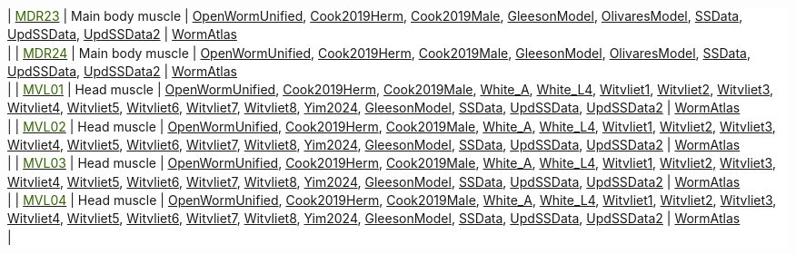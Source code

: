 | <a name="MDR23"></a><a href="../MDR23" title="Main body muscle"><span style="color:#336600;">MDR23</span></a> | Main body muscle | [OpenWormUnified](OpenWormUnified_data_graph.md), [Cook2019Herm](Cook2019Herm_data_graph.md), [Cook2019Male](Cook2019Male_data_graph.md), [GleesonModel](GleesonModel_data_graph.md), [OlivaresModel](OlivaresModel_data_graph.md), [SSData](SSData_data_graph.md), [UpdSSData](UpdSSData_data_graph.md), [UpdSSData2](UpdSSData2_data_graph.md)                                                                                                                                                                                                                                                                                                                                                                                                                         | [WormAtlas](https://www.wormatlas.org/hermaphrodite/musclesomatic/MusSomaticframeset.html)<br/> |
| <a name="MDR24"></a><a href="../MDR24" title="Main body muscle"><span style="color:#336600;">MDR24</span></a> | Main body muscle | [OpenWormUnified](OpenWormUnified_data_graph.md), [Cook2019Herm](Cook2019Herm_data_graph.md), [Cook2019Male](Cook2019Male_data_graph.md), [GleesonModel](GleesonModel_data_graph.md), [OlivaresModel](OlivaresModel_data_graph.md), [SSData](SSData_data_graph.md), [UpdSSData](UpdSSData_data_graph.md), [UpdSSData2](UpdSSData2_data_graph.md)                                                                                                                                                                                                                                                                                                                                                                                                                         | [WormAtlas](https://www.wormatlas.org/hermaphrodite/musclesomatic/MusSomaticframeset.html)<br/> |
| <a name="MVL01"></a><a href="../MVL01" title="Head muscle"><span style="color:#336600;">MVL01</span></a>      | Head muscle      | [OpenWormUnified](OpenWormUnified_data_graph.md), [Cook2019Herm](Cook2019Herm_data_graph.md), [Cook2019Male](Cook2019Male_data_graph.md), [White_A](White_A_data_graph.md), [White_L4](White_L4_data_graph.md), [Witvliet1](Witvliet1_data_graph.md), [Witvliet2](Witvliet2_data_graph.md), [Witvliet3](Witvliet3_data_graph.md), [Witvliet4](Witvliet4_data_graph.md), [Witvliet5](Witvliet5_data_graph.md), [Witvliet6](Witvliet6_data_graph.md), [Witvliet7](Witvliet7_data_graph.md), [Witvliet8](Witvliet8_data_graph.md), [Yim2024](Yim2024_data_graph.md), [GleesonModel](GleesonModel_data_graph.md), [SSData](SSData_data_graph.md), [UpdSSData](UpdSSData_data_graph.md), [UpdSSData2](UpdSSData2_data_graph.md)                                               | [WormAtlas](https://www.wormatlas.org/hermaphrodite/musclesomatic/MusSomaticframeset.html)<br/> |
| <a name="MVL02"></a><a href="../MVL02" title="Head muscle"><span style="color:#336600;">MVL02</span></a>      | Head muscle      | [OpenWormUnified](OpenWormUnified_data_graph.md), [Cook2019Herm](Cook2019Herm_data_graph.md), [Cook2019Male](Cook2019Male_data_graph.md), [White_A](White_A_data_graph.md), [White_L4](White_L4_data_graph.md), [Witvliet1](Witvliet1_data_graph.md), [Witvliet2](Witvliet2_data_graph.md), [Witvliet3](Witvliet3_data_graph.md), [Witvliet4](Witvliet4_data_graph.md), [Witvliet5](Witvliet5_data_graph.md), [Witvliet6](Witvliet6_data_graph.md), [Witvliet7](Witvliet7_data_graph.md), [Witvliet8](Witvliet8_data_graph.md), [Yim2024](Yim2024_data_graph.md), [GleesonModel](GleesonModel_data_graph.md), [SSData](SSData_data_graph.md), [UpdSSData](UpdSSData_data_graph.md), [UpdSSData2](UpdSSData2_data_graph.md)                                               | [WormAtlas](https://www.wormatlas.org/hermaphrodite/musclesomatic/MusSomaticframeset.html)<br/> |
| <a name="MVL03"></a><a href="../MVL03" title="Head muscle"><span style="color:#336600;">MVL03</span></a>      | Head muscle      | [OpenWormUnified](OpenWormUnified_data_graph.md), [Cook2019Herm](Cook2019Herm_data_graph.md), [Cook2019Male](Cook2019Male_data_graph.md), [White_A](White_A_data_graph.md), [White_L4](White_L4_data_graph.md), [Witvliet1](Witvliet1_data_graph.md), [Witvliet2](Witvliet2_data_graph.md), [Witvliet3](Witvliet3_data_graph.md), [Witvliet4](Witvliet4_data_graph.md), [Witvliet5](Witvliet5_data_graph.md), [Witvliet6](Witvliet6_data_graph.md), [Witvliet7](Witvliet7_data_graph.md), [Witvliet8](Witvliet8_data_graph.md), [Yim2024](Yim2024_data_graph.md), [GleesonModel](GleesonModel_data_graph.md), [SSData](SSData_data_graph.md), [UpdSSData](UpdSSData_data_graph.md), [UpdSSData2](UpdSSData2_data_graph.md)                                               | [WormAtlas](https://www.wormatlas.org/hermaphrodite/musclesomatic/MusSomaticframeset.html)<br/> |
| <a name="MVL04"></a><a href="../MVL04" title="Head muscle"><span style="color:#336600;">MVL04</span></a>      | Head muscle      | [OpenWormUnified](OpenWormUnified_data_graph.md), [Cook2019Herm](Cook2019Herm_data_graph.md), [Cook2019Male](Cook2019Male_data_graph.md), [White_A](White_A_data_graph.md), [White_L4](White_L4_data_graph.md), [Witvliet1](Witvliet1_data_graph.md), [Witvliet2](Witvliet2_data_graph.md), [Witvliet3](Witvliet3_data_graph.md), [Witvliet4](Witvliet4_data_graph.md), [Witvliet5](Witvliet5_data_graph.md), [Witvliet6](Witvliet6_data_graph.md), [Witvliet7](Witvliet7_data_graph.md), [Witvliet8](Witvliet8_data_graph.md), [Yim2024](Yim2024_data_graph.md), [GleesonModel](GleesonModel_data_graph.md), [SSData](SSData_data_graph.md), [UpdSSData](UpdSSData_data_graph.md), [UpdSSData2](UpdSSData2_data_graph.md)                                               | [WormAtlas](https://www.wormatlas.org/hermaphrodite/musclesomatic/MusSomaticframeset.html)<br/> |